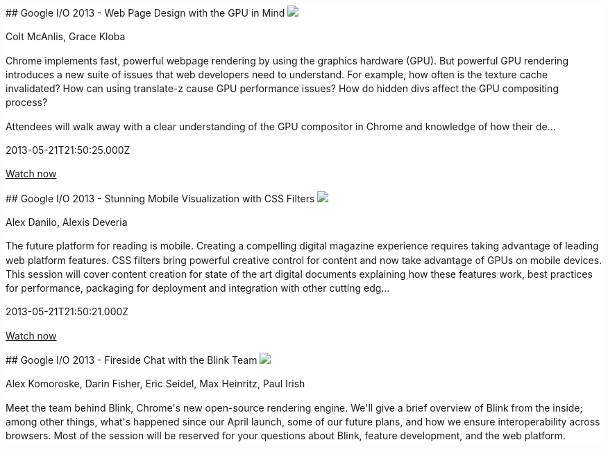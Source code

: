 <div style="clear:both;"></div>
## Google I/O 2013 - Web Page Design with the GPU in Mind

<a href="/web/shows/google-io/2013/google-io-2013-web-page-design-with-the-gpu-in-mind">
  <img class="attempt-right" src="https://i.ytimg.com/vi/8uAYE5G1gSs/mqdefault.jpg">
</a>

Colt McAnlis, Grace Kloba 

Chrome implements fast, powerful webpage rendering by using the graphics hardware (GPU). But powerful GPU rendering introduces a new suite of issues that web developers need to understand. For example, how often is the texture cache invalidated? How can using translate-z cause GPU performance issues? How do hidden divs affect the GPU compositing process? 

Attendees will walk away with a clear understanding of the GPU compositor in Chrome and knowledge of how their de…

2013-05-21T21:50:25.000Z

[Watch now](/web/shows/google-io/2013/google-io-2013-web-page-design-with-the-gpu-in-mind) 

<div style="clear:both;"></div>
## Google I/O 2013 - Stunning Mobile Visualization with CSS Filters

<a href="/web/shows/google-io/2013/google-io-2013-stunning-mobile-visualization-with-css-filters">
  <img class="attempt-right" src="https://i.ytimg.com/vi/SKGoBEhhWSU/mqdefault.jpg">
</a>

Alex Danilo, Alexis Deveria 

The future platform for reading is mobile. Creating a compelling digital magazine experience requires taking advantage of leading web platform features. CSS filters bring powerful creative control for content and now take advantage of GPUs on mobile devices. This session will cover content creation for state of the art digital documents explaining how these features work, best practices for performance, packaging for deployment and integration with other cutting edg…

2013-05-21T21:50:21.000Z

[Watch now](/web/shows/google-io/2013/google-io-2013-stunning-mobile-visualization-with-css-filters) 

<div style="clear:both;"></div>
## Google I/O 2013 - Fireside Chat with the Blink Team

<a href="/web/shows/google-io/2013/google-io-2013-fireside-chat-with-the-blink-team">
  <img class="attempt-right" src="https://i.ytimg.com/vi/WEBeNZ8khS4/mqdefault.jpg">
</a>

Alex Komoroske, Darin Fisher, Eric Seidel, Max Heinritz, Paul Irish 

Meet the team behind Blink, Chrome&#x27;s new open-source rendering engine. We&#x27;ll give a brief overview of Blink from the inside; among other things, what&#x27;s happened since our April launch, some of our future plans, and how we ensure interoperability across browsers. Most of the session will be reserved for your questions about Blink, feature development, and the web platform.
